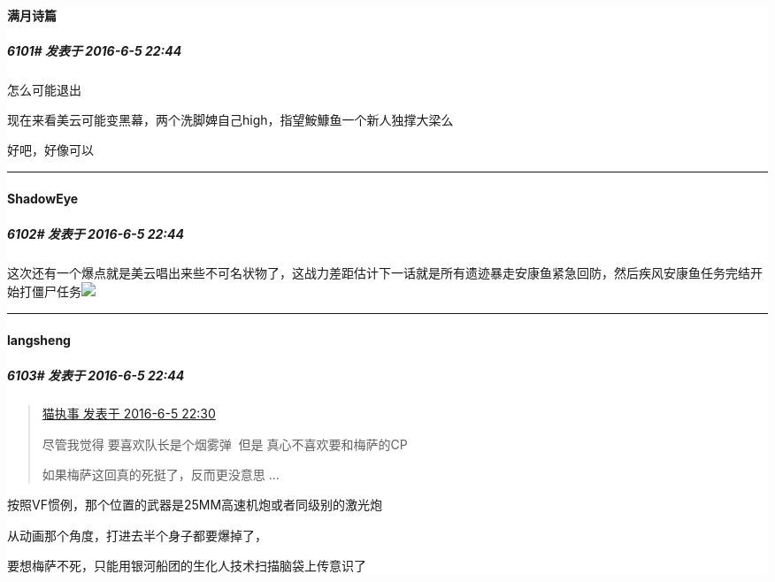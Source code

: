 ####  满月诗篇  
##### 6101#       发表于 2016-6-5 22:44




怎么可能退出

现在来看美云可能变黑幕，两个洗脚婢自己high，指望鮟鱇鱼一个新人独撑大梁么

















好吧，好像可以







-----

####  ShadowEye  
##### 6102#       发表于 2016-6-5 22:44




这次还有一个爆点就是美云唱出来些不可名状物了，这战力差距估计下一话就是所有遗迹暴走安康鱼紧急回防，然后疾风安康鱼任务完结开始打僵尸任务<img src="https://static.saraba1st.com/image/smiley/face/149.gif" referrerpolicy="no-referrer">







-----

####  langsheng  
##### 6103#       发表于 2016-6-5 22:44



<blockquote><a href="httphttps://bbs.saraba1st.com/2b/forum.php?mod=redirect&amp;goto=findpost&amp;pid=32624340&amp;ptid=1066605" target="_blank">猫执事 发表于 2016-6-5 22:30</a>

尽管我觉得 要喜欢队长是个烟雾弹  但是 真心不喜欢要和梅萨的CP  


如果梅萨这回真的死挺了，反而更没意思 ...</blockquote>
按照VF惯例，那个位置的武器是25MM高速机炮或者同级别的激光炮

从动画那个角度，打进去半个身子都要爆掉了，

要想梅萨不死，只能用银河船团的生化人技术扫描脑袋上传意识了

